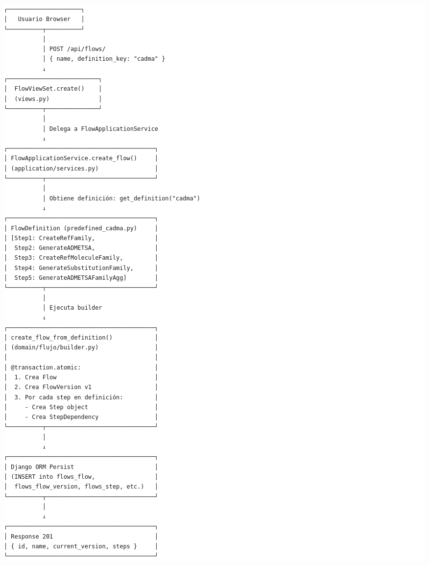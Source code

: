 ```
┌─────────────────────┐
│   Usuario Browser   │
└──────────┬──────────┘
           │
           │ POST /api/flows/
           │ { name, definition_key: "cadma" }
           ↓
┌──────────────────────────┐
│  FlowViewSet.create()    │
│  (views.py)              │
└──────────┬───────────────┘
           │
           │ Delega a FlowApplicationService
           ↓
┌──────────────────────────────────────────┐
│ FlowApplicationService.create_flow()     │
│ (application/services.py)                │
└──────────┬───────────────────────────────┘
           │
           │ Obtiene definición: get_definition("cadma")
           ↓
┌──────────────────────────────────────────┐
│ FlowDefinition (predefined_cadma.py)     │
│ [Step1: CreateRefFamily,                 │
│  Step2: GenerateADMETSA,                 │
│  Step3: CreateRefMoleculeFamily,         │
│  Step4: GenerateSubstitutionFamily,      │
│  Step5: GenerateADMETSAFamilyAgg]        │
└──────────┬───────────────────────────────┘
           │
           │ Ejecuta builder
           ↓
┌──────────────────────────────────────────┐
│ create_flow_from_definition()            │
│ (domain/flujo/builder.py)                │
│                                          │
│ @transaction.atomic:                     │
│  1. Crea Flow                            │
│  2. Crea FlowVersion v1                  │
│  3. Por cada step en definición:         │
│     - Crea Step object                   │
│     - Crea StepDependency                │
└──────────┬───────────────────────────────┘
           │
           ↓
┌──────────────────────────────────────────┐
│ Django ORM Persist                       │
│ (INSERT into flows_flow,                 │
│  flows_flow_version, flows_step, etc.)   │
└──────────┬───────────────────────────────┘
           │
           ↓
┌──────────────────────────────────────────┐
│ Response 201                             │
│ { id, name, current_version, steps }     │
└──────────────────────────────────────────┘
```
